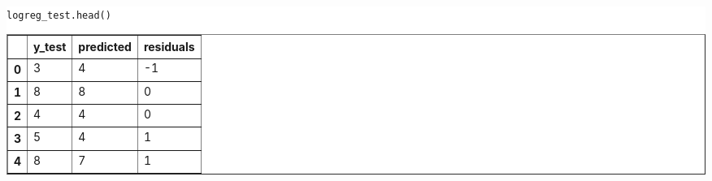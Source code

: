 

```python
logreg_test.head()
```




<div>
<style>
    .dataframe thead tr:only-child th {
        text-align: right;
    }

    .dataframe thead th {
        text-align: left;
    }

    .dataframe tbody tr th {
        vertical-align: top;
    }
</style>
<table border="1" class="dataframe">
  <thead>
    <tr style="text-align: right;">
      <th></th>
      <th>y_test</th>
      <th>predicted</th>
      <th>residuals</th>
    </tr>
  </thead>
  <tbody>
    <tr>
      <th>0</th>
      <td>3</td>
      <td>4</td>
      <td>-1</td>
    </tr>
    <tr>
      <th>1</th>
      <td>8</td>
      <td>8</td>
      <td>0</td>
    </tr>
    <tr>
      <th>2</th>
      <td>4</td>
      <td>4</td>
      <td>0</td>
    </tr>
    <tr>
      <th>3</th>
      <td>5</td>
      <td>4</td>
      <td>1</td>
    </tr>
    <tr>
      <th>4</th>
      <td>8</td>
      <td>7</td>
      <td>1</td>
    </tr>
  </tbody>
</table>
</div>
